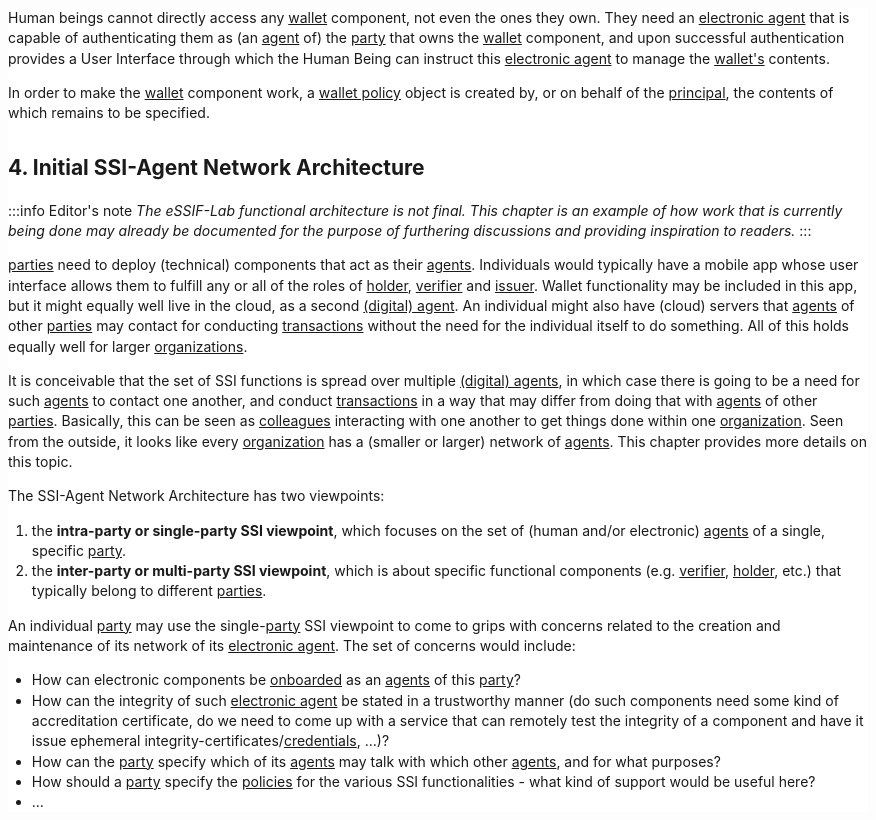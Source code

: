 Human beings cannot directly access any [wallet](wallet@) component, not even the ones they own. They need an [electronic agent](agent@) that is capable of authenticating them as (an [agent](agent@) of) the [party](party@) that owns the [wallet](wallet@) component, and upon successful authentication provides a User Interface through which the Human Being can instruct this [electronic agent](agent@) to manage the [wallet's](wallet@) contents.

In order to make the [wallet](wallet@) component work, a [wallet policy](wallet-policy@) object is created by, or on behalf of the [principal](principal@), the contents of which remains to be specified.

## 4. Initial SSI-Agent Network Architecture

:::info Editor's note
*The eSSIF-Lab functional architecture is not final. This chapter is an example of how work that is currently being done may already be documented for the purpose of furthering discussions and providing inspiration to readers.*
:::

[parties](party@) need to deploy (technical) components that act as their [agents](agent@). Individuals would typically have a mobile app whose user interface allows them to fulfill any or all of the roles of [holder](holder@), [verifier](verifier@) and [issuer](issuer@). Wallet functionality may be included in this app, but it might equally well live in the cloud, as a second [(digital) agent](agent@). An individual might also have (cloud) servers that [agents](agent@) of other [parties](party@) may contact for conducting [transactions](transaction@) without the need for the individual itself to do something. All of this holds equally well for larger [organizations](organization@).

It is conceivable that the set of SSI functions is spread over multiple [(digital) agents](agent@), in which case there is going to be a need for such [agents](agent@) to contact one another, and conduct [transactions](transaction@) in a way that may differ from doing that with [agents](agent@) of other [parties](party@). Basically, this can be seen as [colleagues](colleague@) interacting with one another to get things done within one [organization](organization@). Seen from the outside, it looks like every [organization](organization@) has a (smaller or larger) network of [agents](agent@). This chapter provides more details on this topic.

The SSI-Agent Network Architecture has two viewpoints:

1.  the **intra-party or single-party SSI viewpoint**, which focuses on the set of (human and/or electronic) [agents](agent@) of a single, specific [party](party@).
2.  the **inter-party or multi-party SSI viewpoint**, which is about specific functional components (e.g. [verifier](verifier@), [holder](holder@), etc.) that typically belong to different [parties](party@).

An individual [party](party@) may use the single-[party](party@) SSI viewpoint to come to grips with concerns related to the creation and maintenance of its network of its [electronic agent](agent@). The set of concerns would include:

-   How can electronic components be [onboarded](onboarding@) as an [agents](agent@) of this [party](party@)?
-   How can the integrity of such [electronic agent](agent@) be stated in a trustworthy manner (do such components need some kind of accreditation certificate, do we need to come up with a service that can remotely test the integrity of a component and have it issue ephemeral integrity-certificates/[credentials](credential@), …)?
-   How can the [party](party@) specify which of its [agents](agent@) may talk with which other [agents](agent@), and for what purposes?
-   How should a [party](party@) specify the [policies](policy@) for the various SSI functionalities - what kind of support would be useful here?
-   …
